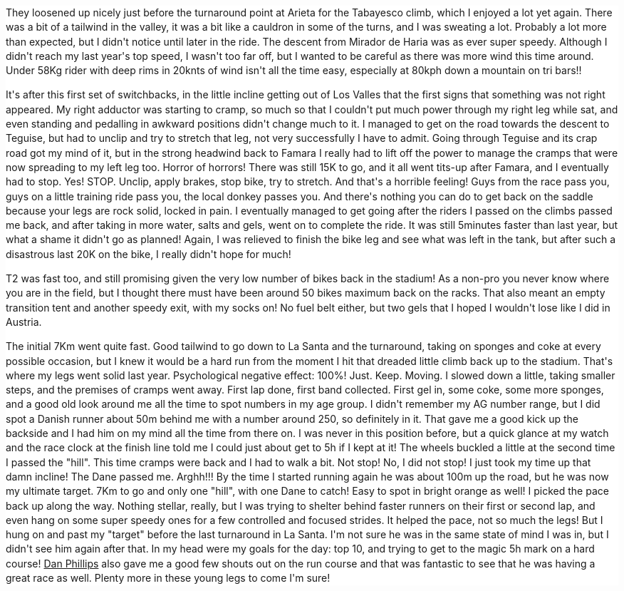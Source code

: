 They loosened up nicely just before the turnaround point at Arieta for the Tabayesco climb, which I enjoyed a lot yet again. There was a bit of a tailwind in the valley, it was a bit like a cauldron in some of the turns, and I was sweating a lot. Probably a lot more than expected, but I didn't notice until later in the ride.
The descent from Mirador de Haria was as ever super speedy. Although I didn't reach my last year's top speed, I wasn't too far off, but I wanted to be careful as there was more wind this time around. Under 58Kg rider with deep rims in 20knts of wind isn't all the time easy, especially at 80kph down a mountain on tri bars!!

It's after this first set of switchbacks, in the little incline getting out of Los Valles that the first signs that something was not right appeared. My right adductor was starting to cramp, so much so that I couldn't put much power through my right leg while sat, and even standing and pedalling in awkward positions didn't change much to it. I managed to get on the road towards the descent to Teguise, but had to unclip and try to stretch that leg, not very successfully I have to admit.
Going through Teguise and its crap road got my mind of it, but in the strong headwind back to Famara I really had to lift off the power to manage the cramps that were now spreading to my left leg too. Horror of horrors! There was still 15K to go, and it all went tits-up after Famara, and I eventually had to stop. Yes! STOP. Unclip, apply brakes, stop bike, try to stretch. And that's a horrible feeling! Guys from the race pass you, guys on a little training ride pass you, the local donkey passes you. And there's nothing you can do to get back on the saddle because your legs are rock solid, locked in pain. I eventually managed to get going after the riders I passed on the climbs passed me back, and after taking in more water, salts and gels, went on to complete the ride. It was still 5minutes faster than last year, but what a shame it didn't go as planned! Again, I was relieved to finish the bike leg and see what was left in the tank, but after such a disastrous last 20K on the bike, I really didn't hope for much!

T2 was fast too, and still promising given the very low number of bikes back in the stadium! As a non-pro you never know where you are in the field, but I thought there must have been around 50 bikes maximum back on the racks. That also meant an empty transition tent and another speedy exit, with my socks on! No fuel belt either, but two gels that I hoped I wouldn't lose like I did in Austria.

The initial 7Km went quite fast. Good tailwind to go down to La Santa and the turnaround, taking on sponges and coke at every possible occasion, but I knew it would be a hard run from the moment I hit that dreaded little climb back up to the stadium. That's where my legs went solid last year. Psychological negative effect: 100%! Just. Keep. Moving. I slowed down a little, taking smaller steps, and the premises of cramps went away. First lap done, first band collected. First gel in, some coke, some more sponges, and a good old look around me all the time to spot numbers in my age group.
I didn't remember my AG number range, but I did spot a Danish runner about 50m behind me with a number around 250, so definitely in it. That gave me a good kick up the backside and I had him on my mind all the time from there on. I was never in this position before, but a quick glance at my watch and the race clock at the finish line told me I could just about get to 5h if I kept at it! The wheels buckled a little at the second time I passed the "hill". This time cramps were back and I had to walk a bit. Not stop! No, I did not stop! I just took my time up that damn incline! The Dane passed me. Arghh!!! By the time I started running again he was about 100m up the road, but he was now my ultimate target. 7Km to go and only one "hill", with one Dane to catch! Easy to spot in bright orange as well!
I picked the pace back up along the way. Nothing stellar, really, but I was trying to shelter behind faster runners on their first or second lap, and even hang on some super speedy ones for a few controlled and focused strides. It helped the pace, not so much the legs! But I hung on and past my "target" before the last turnaround in La Santa. I'm not sure he was in the same state of mind I was in, but I didn't see him again after that. In my head were my goals for the day: top 10, and trying to get to the magic 5h mark on a hard course!
<a title="Dan Phillips on twitter" href="https://twitter.com/TheIngenieur">Dan Phillips</a> also gave me a good few shouts out on the run course and that was fantastic to see that he was having a great race as well. Plenty more in these young legs to come I'm sure!
